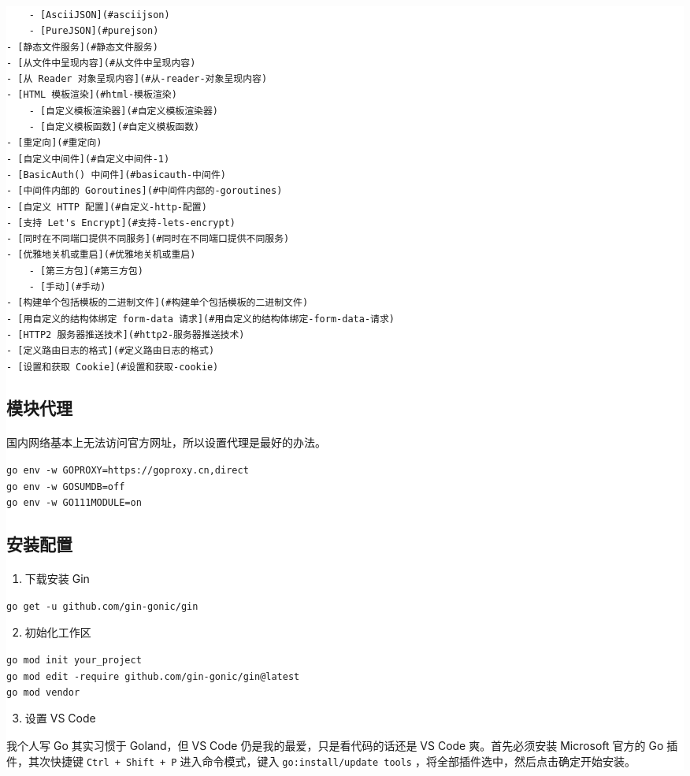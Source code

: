 		- [AsciiJSON](#asciijson)
		- [PureJSON](#purejson)
	- [静态文件服务](#静态文件服务)
	- [从文件中呈现内容](#从文件中呈现内容)
	- [从 Reader 对象呈现内容](#从-reader-对象呈现内容)
	- [HTML 模板渲染](#html-模板渲染)
		- [自定义模板渲染器](#自定义模板渲染器)
		- [自定义模板函数](#自定义模板函数)
	- [重定向](#重定向)
	- [自定义中间件](#自定义中间件-1)
	- [BasicAuth() 中间件](#basicauth-中间件)
	- [中间件内部的 Goroutines](#中间件内部的-goroutines)
	- [自定义 HTTP 配置](#自定义-http-配置)
	- [支持 Let's Encrypt](#支持-lets-encrypt)
	- [同时在不同端口提供不同服务](#同时在不同端口提供不同服务)
	- [优雅地关机或重启](#优雅地关机或重启)
		- [第三方包](#第三方包)
		- [手动](#手动)
	- [构建单个包括模板的二进制文件](#构建单个包括模板的二进制文件)
	- [用自定义的结构体绑定 form-data 请求](#用自定义的结构体绑定-form-data-请求)
	- [HTTP2 服务器推送技术](#http2-服务器推送技术)
	- [定义路由日志的格式](#定义路由日志的格式)
	- [设置和获取 Cookie](#设置和获取-cookie)

## 模块代理

国内网络基本上无法访问官方网址，所以设置代理是最好的办法。

```shell
go env -w GOPROXY=https://goproxy.cn,direct
go env -w GOSUMDB=off
go env -w GO111MODULE=on
```

## 安装配置

1. 下载安装 Gin

```shell
go get -u github.com/gin-gonic/gin
```

2. 初始化工作区

```shell
go mod init your_project
go mod edit -require github.com/gin-gonic/gin@latest
go mod vendor
```

3. 设置 VS Code

我个人写 Go 其实习惯于 Goland，但 VS Code 仍是我的最爱，只是看代码的话还是 VS Code 爽。首先必须安装 Microsoft 官方的 Go 插件，其次快捷键 `Ctrl + Shift + P` 进入命令模式，键入 `go:install/update tools` ，将全部插件选中，然后点击确定开始安装。
